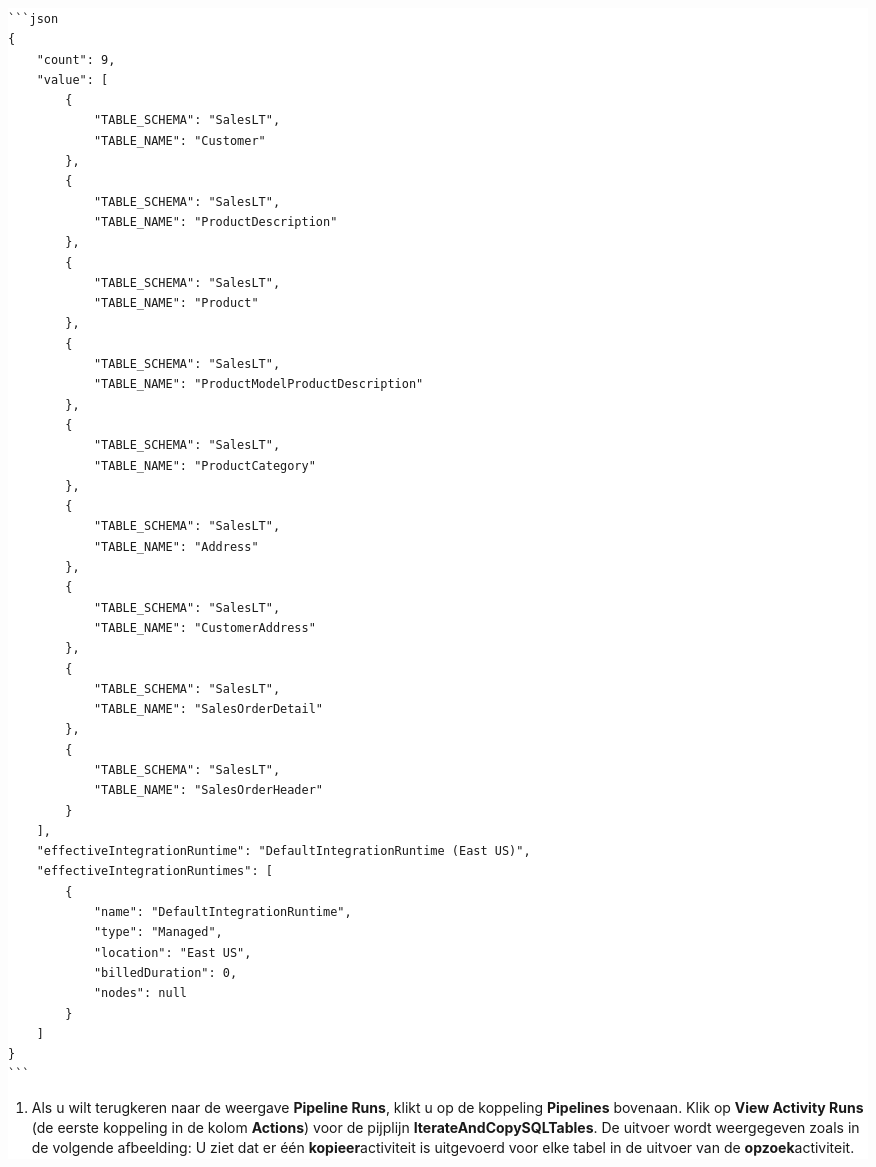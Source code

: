     ```json
    {
        "count": 9,
        "value": [
            {
                "TABLE_SCHEMA": "SalesLT",
                "TABLE_NAME": "Customer"
            },
            {
                "TABLE_SCHEMA": "SalesLT",
                "TABLE_NAME": "ProductDescription"
            },
            {
                "TABLE_SCHEMA": "SalesLT",
                "TABLE_NAME": "Product"
            },
            {
                "TABLE_SCHEMA": "SalesLT",
                "TABLE_NAME": "ProductModelProductDescription"
            },
            {
                "TABLE_SCHEMA": "SalesLT",
                "TABLE_NAME": "ProductCategory"
            },
            {
                "TABLE_SCHEMA": "SalesLT",
                "TABLE_NAME": "Address"
            },
            {
                "TABLE_SCHEMA": "SalesLT",
                "TABLE_NAME": "CustomerAddress"
            },
            {
                "TABLE_SCHEMA": "SalesLT",
                "TABLE_NAME": "SalesOrderDetail"
            },
            {
                "TABLE_SCHEMA": "SalesLT",
                "TABLE_NAME": "SalesOrderHeader"
            }
        ],
        "effectiveIntegrationRuntime": "DefaultIntegrationRuntime (East US)",
        "effectiveIntegrationRuntimes": [
            {
                "name": "DefaultIntegrationRuntime",
                "type": "Managed",
                "location": "East US",
                "billedDuration": 0,
                "nodes": null
            }
        ]
    }
    ```    
1. Als u wilt terugkeren naar de weergave **Pipeline Runs**, klikt u op de koppeling **Pipelines** bovenaan. Klik op **View Activity Runs** (de eerste koppeling in de kolom **Actions**) voor de pijplijn **IterateAndCopySQLTables**. De uitvoer wordt weergegeven zoals in de volgende afbeelding: U ziet dat er één **kopieer**activiteit is uitgevoerd voor elke tabel in de uitvoer van de **opzoek**activiteit. 
